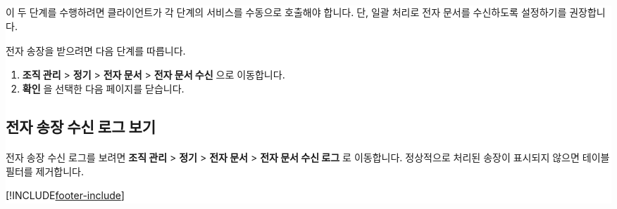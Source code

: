 이 두 단계를 수행하려면 클라이언트가 각 단계의 서비스를 수동으로 호출해야 합니다. 단, 일괄 처리로 전자 문서를 수신하도록 설정하기를 권장합니다.

전자 송장을 받으려면 다음 단계를 따릅니다.

1. **조직 관리** > **정기** > **전자 문서** > **전자 문서 수신** 으로 이동합니다.
2. **확인** 을 선택한 다음 페이지를 닫습니다.


## <a name="view-receive-logs-for-electronic-invoices"></a>전자 송장 수신 로그 보기

전자 송장 수신 로그를 보려면 **조직 관리** > **정기** > **전자 문서** > **전자 문서 수신 로그** 로 이동합니다.
정상적으로 처리된 송장이 표시되지 않으면 테이블 필터를 제거합니다.


[!INCLUDE[footer-include](../../includes/footer-banner.md)]

